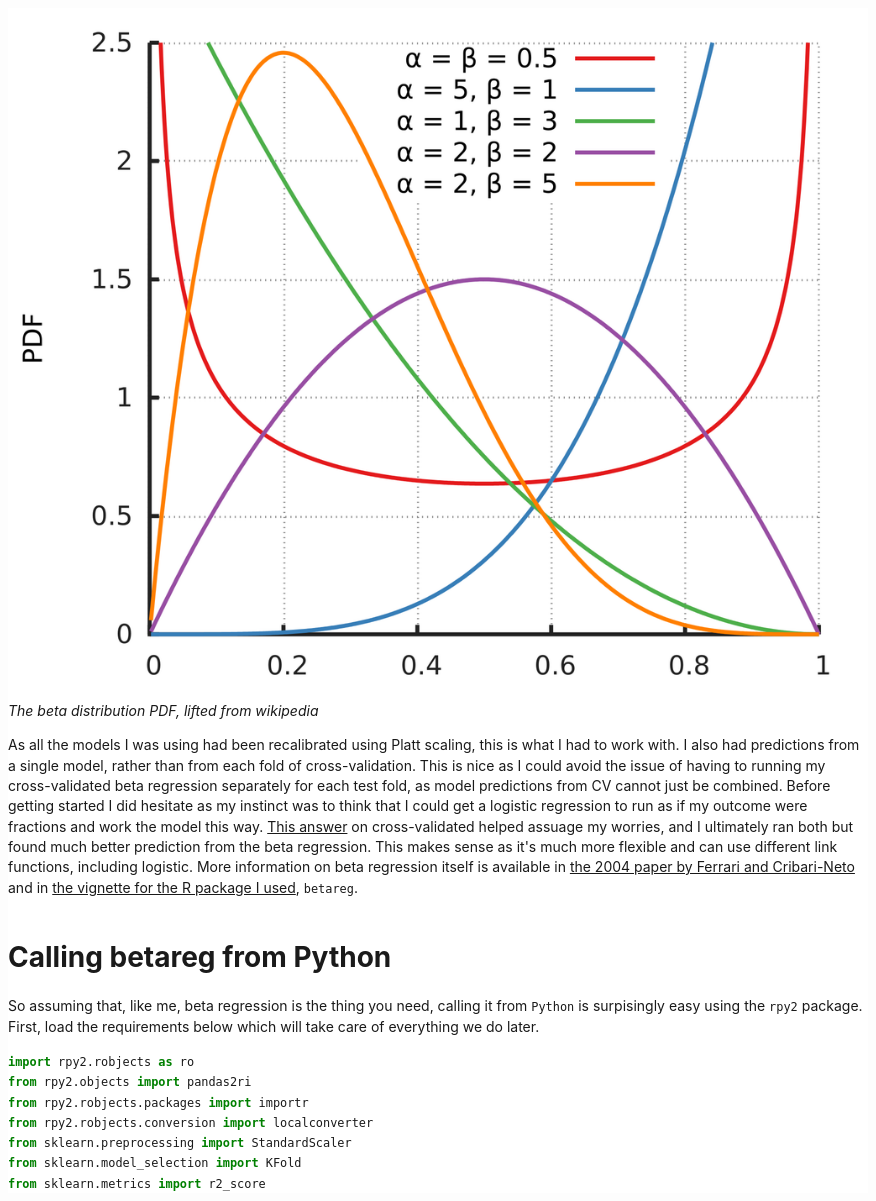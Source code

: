 ![The Beta Distribution](/assets/images/beta_distribution.png)
*The beta distribution PDF, lifted from wikipedia*

As all the models I was using had been recalibrated using Platt scaling, this is what I had to work with. I also had predictions from a single model, rather than from each fold of cross-validation. This is nice as I could avoid the issue of having to running my cross-validated beta regression separately for each test fold, as model predictions from CV cannot just be combined. Before getting started I did hesitate as my instinct was to think that I could get a logistic regression to run as if my outcome were fractions and work the model this way. [This answer](https://stats.stackexchange.com/questions/29038/regression-for-an-outcome-ratio-or-fraction-between-0-and-1) on cross-validated helped assuage my worries, and I ultimately ran both but found much better prediction from the beta regression. This makes sense as it's much more flexible and can use different link functions, including logistic. More information on beta regression itself is available in [the 2004 paper by Ferrari and Cribari-Neto](https://www.ime.usp.br/~sferrari/beta.pdf) and in [the vignette for the R package I used](https://cran.r-project.org/web/packages/betareg/vignettes/betareg.pdf), `betareg`.

# Calling betareg from Python
So assuming that, like me, beta regression is the thing you need, calling it from `Python` is surpisingly easy using the `rpy2` package. First, load the requirements below which will take care of everything we do later.
```python
import rpy2.robjects as ro
from rpy2.objects import pandas2ri
from rpy2.robjects.packages import importr
from rpy2.robjects.conversion import localconverter
from sklearn.preprocessing import StandardScaler
from sklearn.model_selection import KFold
from sklearn.metrics import r2_score
```